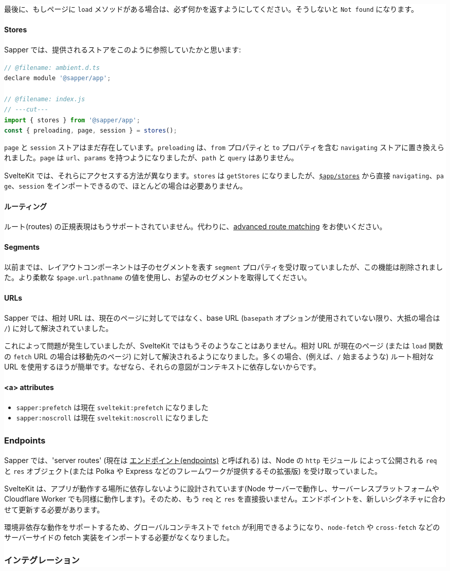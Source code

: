 最後に、もしページに `load` メソッドがある場合は、必ず何かを返すようにしてください。そうしないと `Not found` になります。

#### Stores

Sapper では、提供されるストアをこのように参照していたかと思います:

```js
// @filename: ambient.d.ts
declare module '@sapper/app';

// @filename: index.js
// ---cut---
import { stores } from '@sapper/app';
const { preloading, page, session } = stores();
```

`page` と `session` ストアはまだ存在しています。`preloading` は、`from` プロパティと `to` プロパティを含む `navigating` ストアに置き換えられました。`page` は `url`、`params` を持つようになりましたが、`path` と `query` はありません。

SvelteKit では、それらにアクセスする方法が異なります。`stores` は `getStores` になりましたが、[`$app/stores`](/docs/modules#$app-stores) から直接 `navigating`、`page`、`session` をインポートできるので、ほとんどの場合は必要ありません。

#### ルーティング

ルート(routes) の正規表現はもうサポートされていません。代わりに、[advanced route matching](/docs/routing#advanced-routing-matching) をお使いください。

#### Segments

以前までは、レイアウトコンポーネントは子のセグメントを表す `segment` プロパティを受け取っていましたが、この機能は削除されました。より柔軟な `$page.url.pathname` の値を使用し、お望みのセグメントを取得してください。

#### URLs

Sapper では、相対 URL は、現在のページに対してではなく、base URL (`basepath` オプションが使用されていない限り、大抵の場合は `/`) に対して解決されていました。

これによって問題が発生していましたが、SvelteKit ではもうそのようなことはありません。相対 URL が現在のページ (または `load` 関数の `fetch` URL の場合は移動先のページ) に対して解決されるようになりました。多くの場合、(例えば、`/` 始まるような) ルート相対な URL を使用するほうが簡単です。なぜなら、それらの意図がコンテキストに依存しないからです。

#### &lt;a&gt; attributes

- `sapper:prefetch` は現在 `sveltekit:prefetch` になりました
- `sapper:noscroll` は現在 `sveltekit:noscroll` になりました

### Endpoints

Sapper では、'server routes' (現在は [エンドポイント(endpoints)](/docs/routing#endpoints) と呼ばれる) は、Node の `http` モジュール によって公開される `req` と `res` オブジェクト(または Polka や Express などのフレームワークが提供するその拡張版) を受け取っていました。

SvelteKit は、アプリが動作する場所に依存しないように設計されています(Node サーバーで動作し、サーバーレスプラットフォームや Cloudflare Worker でも同様に動作します)。そのため、もう `req` と `res` を直接扱いません。エンドポイントを、新しいシグネチャに合わせて更新する必要があります。

環境非依存な動作をサポートするため、グローバルコンテキストで `fetch` が利用できるようになり、`node-fetch` や `cross-fetch` などのサーバーサイドの fetch 実装をインポートする必要がなくなりました。

### インテグレーション
